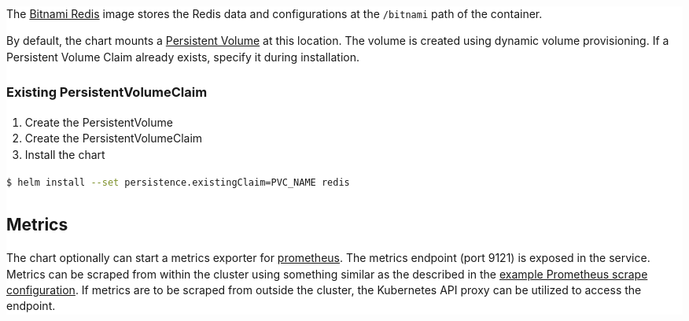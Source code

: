 The [Bitnami Redis](https://github.com/bitnami/bitnami-docker-redis) image stores the Redis data and configurations at the `/bitnami` path of the container.

By default, the chart mounts a [Persistent Volume](http://kubernetes.io/docs/user-guide/persistent-volumes/) at this location. The volume is created using dynamic volume provisioning. If a Persistent Volume Claim already exists, specify it during installation.

### Existing PersistentVolumeClaim

1. Create the PersistentVolume
1. Create the PersistentVolumeClaim
1. Install the chart

```bash
$ helm install --set persistence.existingClaim=PVC_NAME redis
```

## Metrics

The chart optionally can start a metrics exporter for [prometheus](https://prometheus.io). The metrics endpoint (port 9121) is exposed in the service. Metrics can be scraped from within the cluster using something similar as the described in the [example Prometheus scrape configuration](https://github.com/prometheus/prometheus/blob/master/documentation/examples/prometheus-kubernetes.yml). If metrics are to be scraped from outside the cluster, the Kubernetes API proxy can be utilized to access the endpoint.

